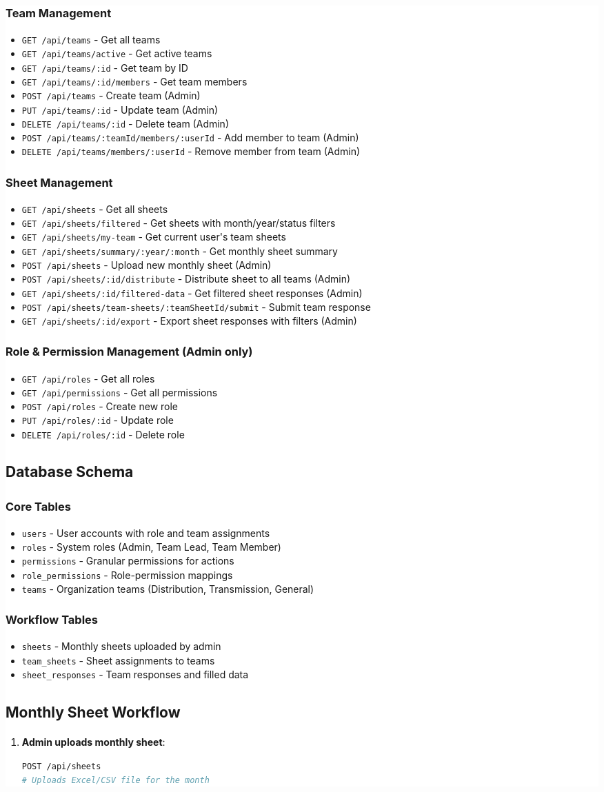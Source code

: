 ### Team Management
- `GET /api/teams` - Get all teams
- `GET /api/teams/active` - Get active teams
- `GET /api/teams/:id` - Get team by ID
- `GET /api/teams/:id/members` - Get team members
- `POST /api/teams` - Create team (Admin)
- `PUT /api/teams/:id` - Update team (Admin)
- `DELETE /api/teams/:id` - Delete team (Admin)
- `POST /api/teams/:teamId/members/:userId` - Add member to team (Admin)
- `DELETE /api/teams/members/:userId` - Remove member from team (Admin)

### Sheet Management
- `GET /api/sheets` - Get all sheets
- `GET /api/sheets/filtered` - Get sheets with month/year/status filters
- `GET /api/sheets/my-team` - Get current user's team sheets
- `GET /api/sheets/summary/:year/:month` - Get monthly sheet summary
- `POST /api/sheets` - Upload new monthly sheet (Admin)
- `POST /api/sheets/:id/distribute` - Distribute sheet to all teams (Admin)
- `GET /api/sheets/:id/filtered-data` - Get filtered sheet responses (Admin)
- `POST /api/sheets/team-sheets/:teamSheetId/submit` - Submit team response
- `GET /api/sheets/:id/export` - Export sheet responses with filters (Admin)

### Role & Permission Management (Admin only)
- `GET /api/roles` - Get all roles
- `GET /api/permissions` - Get all permissions
- `POST /api/roles` - Create new role
- `PUT /api/roles/:id` - Update role
- `DELETE /api/roles/:id` - Delete role

## Database Schema

### Core Tables
- `users` - User accounts with role and team assignments
- `roles` - System roles (Admin, Team Lead, Team Member)
- `permissions` - Granular permissions for actions
- `role_permissions` - Role-permission mappings
- `teams` - Organization teams (Distribution, Transmission, General)

### Workflow Tables
- `sheets` - Monthly sheets uploaded by admin
- `team_sheets` - Sheet assignments to teams
- `sheet_responses` - Team responses and filled data

## Monthly Sheet Workflow

1. **Admin uploads monthly sheet**:
   ```bash
   POST /api/sheets
   # Uploads Excel/CSV file for the month
   ```
